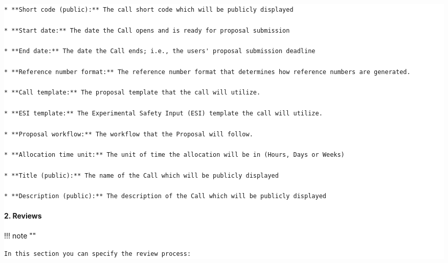     * **Short code (public):** The call short code which will be publicly displayed 

    * **Start date:** The date the Call opens and is ready for proposal submission

    * **End date:** The date the Call ends; i.e., the users' proposal submission deadline
     
    * **Reference number format:** The reference number format that determines how reference numbers are generated.

    * **Call template:** The proposal template that the call will utilize.

    * **ESI template:** The Experimental Safety Input (ESI) template the call will utilize.

    * **Proposal workflow:** The workflow that the Proposal will follow.

    * **Allocation time unit:** The unit of time the allocation will be in (Hours, Days or Weeks) 

    * **Title (public):** The name of the Call which will be publicly displayed 

    * **Description (public):** The description of the Call which will be publicly displayed

#### 2. Reviews
!!! note ""

    In this section you can specify the review process:
